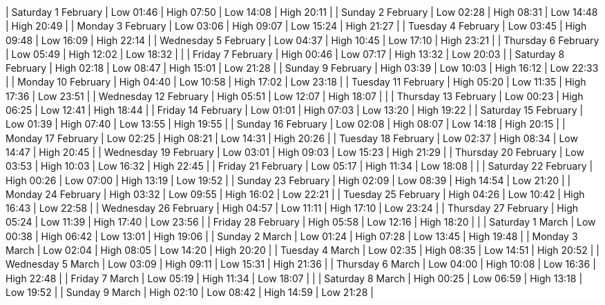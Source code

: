 | Saturday 1 February | Low 01:46 | High 07:50 | Low 14:08 | High 20:11 | 
| Sunday 2 February | Low 02:28 | High 08:31 | Low 14:48 | High 20:49 | 
| Monday 3 February | Low 03:06 | High 09:07 | Low 15:24 | High 21:27 | 
| Tuesday 4 February | Low 03:45 | High 09:48 | Low 16:09 | High 22:14 | 
| Wednesday 5 February | Low 04:37 | High 10:45 | Low 17:10 | High 23:21 | 
| Thursday 6 February | Low 05:49 | High 12:02 | Low 18:32 |  | 
| Friday 7 February | High 00:46 | Low 07:17 | High 13:32 | Low 20:03 | 
| Saturday 8 February | High 02:18 | Low 08:47 | High 15:01 | Low 21:28 | 
| Sunday 9 February | High 03:39 | Low 10:03 | High 16:12 | Low 22:33 | 
| Monday 10 February | High 04:40 | Low 10:58 | High 17:02 | Low 23:18 | 
| Tuesday 11 February | High 05:20 | Low 11:35 | High 17:36 | Low 23:51 | 
| Wednesday 12 February | High 05:51 | Low 12:07 | High 18:07 |  | 
| Thursday 13 February | Low 00:23 | High 06:25 | Low 12:41 | High 18:44 | 
| Friday 14 February | Low 01:01 | High 07:03 | Low 13:20 | High 19:22 | 
| Saturday 15 February | Low 01:39 | High 07:40 | Low 13:55 | High 19:55 | 
| Sunday 16 February | Low 02:08 | High 08:07 | Low 14:18 | High 20:15 | 
| Monday 17 February | Low 02:25 | High 08:21 | Low 14:31 | High 20:26 | 
| Tuesday 18 February | Low 02:37 | High 08:34 | Low 14:47 | High 20:45 | 
| Wednesday 19 February | Low 03:01 | High 09:03 | Low 15:23 | High 21:29 | 
| Thursday 20 February | Low 03:53 | High 10:03 | Low 16:32 | High 22:45 | 
| Friday 21 February | Low 05:17 | High 11:34 | Low 18:08 |  | 
| Saturday 22 February | High 00:26 | Low 07:00 | High 13:19 | Low 19:52 | 
| Sunday 23 February | High 02:09 | Low 08:39 | High 14:54 | Low 21:20 | 
| Monday 24 February | High 03:32 | Low 09:55 | High 16:02 | Low 22:21 | 
| Tuesday 25 February | High 04:26 | Low 10:42 | High 16:43 | Low 22:58 | 
| Wednesday 26 February | High 04:57 | Low 11:11 | High 17:10 | Low 23:24 | 
| Thursday 27 February | High 05:24 | Low 11:39 | High 17:40 | Low 23:56 | 
| Friday 28 February | High 05:58 | Low 12:16 | High 18:20 |  | 
| Saturday 1 March | Low 00:38 | High 06:42 | Low 13:01 | High 19:06 | 
| Sunday 2 March | Low 01:24 | High 07:28 | Low 13:45 | High 19:48 | 
| Monday 3 March | Low 02:04 | High 08:05 | Low 14:20 | High 20:20 | 
| Tuesday 4 March | Low 02:35 | High 08:35 | Low 14:51 | High 20:52 | 
| Wednesday 5 March | Low 03:09 | High 09:11 | Low 15:31 | High 21:36 | 
| Thursday 6 March | Low 04:00 | High 10:08 | Low 16:36 | High 22:48 | 
| Friday 7 March | Low 05:19 | High 11:34 | Low 18:07 |  | 
| Saturday 8 March | High 00:25 | Low 06:59 | High 13:18 | Low 19:52 | 
| Sunday 9 March | High 02:10 | Low 08:42 | High 14:59 | Low 21:28 | 